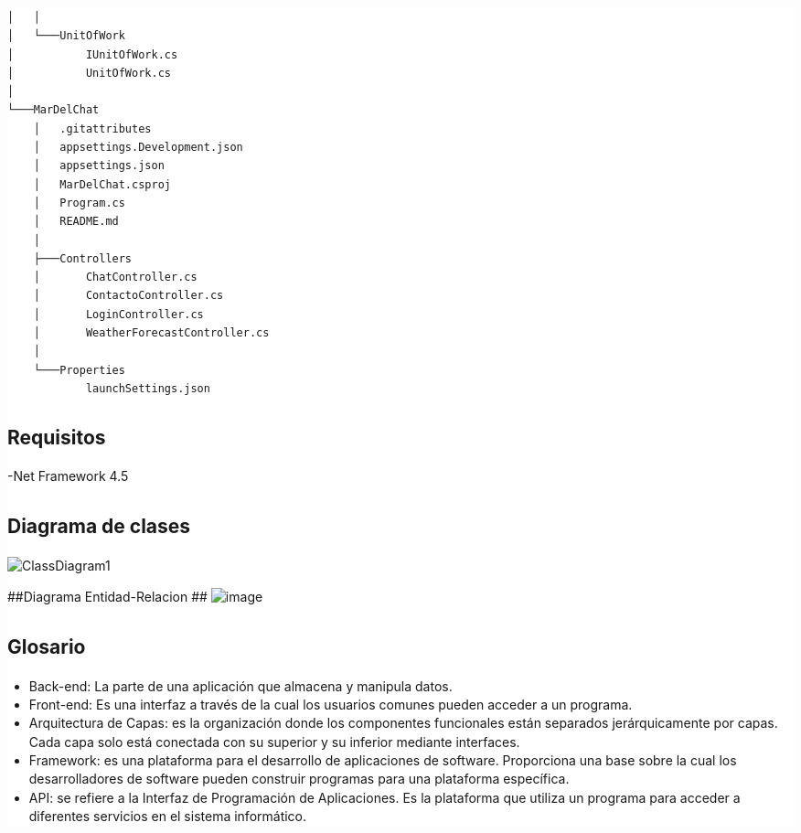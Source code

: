 ```
│   │       
│   └───UnitOfWork
│           IUnitOfWork.cs
│           UnitOfWork.cs
│           
└───MarDelChat
    │   .gitattributes
    │   appsettings.Development.json
    │   appsettings.json
    │   MarDelChat.csproj
    │   Program.cs
    │   README.md 
    │   
    ├───Controllers
    │       ChatController.cs
    │       ContactoController.cs
    │       LoginController.cs
    │       WeatherForecastController.cs
    │       
    └───Properties
            launchSettings.json
```
## Requisitos ##
-Net Framework 4.5

## Diagrama de clases ##
![ClassDiagram1](https://user-images.githubusercontent.com/91495463/176903373-1d8bcbc8-2e5c-4af8-8e91-471e0ec832d5.jpg)

##Diagrama Entidad-Relacion ##
![image](https://user-images.githubusercontent.com/91495463/176903469-e15ac123-08a6-448e-8cd0-52d5589dd0ce.png)

## Glosario ##
- Back-end: La parte de una aplicación que almacena y manipula datos.
- Front-end: Es una interfaz a través de la cual los usuarios comunes pueden acceder a un programa. 
- Arquitectura de Capas: es la organización donde los componentes funcionales están separados jerárquicamente por capas. Cada capa solo está conectada con su superior y su inferior mediante interfaces.
- Framework: es una plataforma para el desarrollo de aplicaciones de software. Proporciona una base sobre la cual los desarrolladores de software pueden construir programas para una plataforma específica. 
- API: se refiere a la Interfaz de Programación de Aplicaciones. Es la plataforma que utiliza un programa para acceder a diferentes servicios en el sistema informático.
